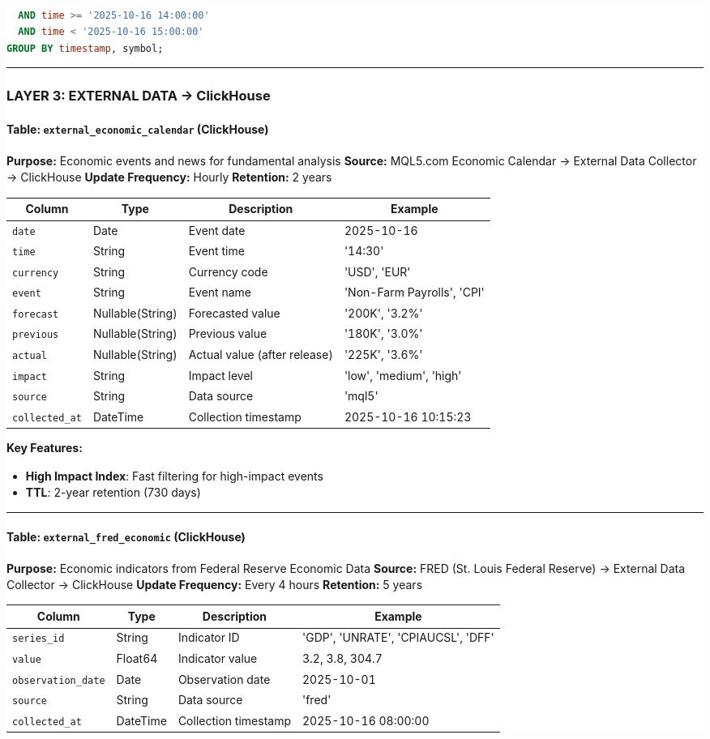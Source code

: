 ```sql
  AND time >= '2025-10-16 14:00:00'
  AND time < '2025-10-16 15:00:00'
GROUP BY timestamp, symbol;
```

---

### **LAYER 3: EXTERNAL DATA → ClickHouse**

#### **Table: `external_economic_calendar` (ClickHouse)**

**Purpose:** Economic events and news for fundamental analysis
**Source:** MQL5.com Economic Calendar → External Data Collector → ClickHouse
**Update Frequency:** Hourly
**Retention:** 2 years

| Column | Type | Description | Example |
|--------|------|-------------|---------|
| `date` | Date | Event date | 2025-10-16 |
| `time` | String | Event time | '14:30' |
| `currency` | String | Currency code | 'USD', 'EUR' |
| `event` | String | Event name | 'Non-Farm Payrolls', 'CPI' |
| `forecast` | Nullable(String) | Forecasted value | '200K', '3.2%' |
| `previous` | Nullable(String) | Previous value | '180K', '3.0%' |
| `actual` | Nullable(String) | Actual value (after release) | '225K', '3.6%' |
| `impact` | String | Impact level | 'low', 'medium', 'high' |
| `source` | String | Data source | 'mql5' |
| `collected_at` | DateTime | Collection timestamp | 2025-10-16 10:15:23 |

**Key Features:**
- **High Impact Index**: Fast filtering for high-impact events
- **TTL**: 2-year retention (730 days)

---

#### **Table: `external_fred_economic` (ClickHouse)**

**Purpose:** Economic indicators from Federal Reserve Economic Data
**Source:** FRED (St. Louis Federal Reserve) → External Data Collector → ClickHouse
**Update Frequency:** Every 4 hours
**Retention:** 5 years

| Column | Type | Description | Example |
|--------|------|-------------|---------|
| `series_id` | String | Indicator ID | 'GDP', 'UNRATE', 'CPIAUCSL', 'DFF' |
| `value` | Float64 | Indicator value | 3.2, 3.8, 304.7 |
| `observation_date` | Date | Observation date | 2025-10-01 |
| `source` | String | Data source | 'fred' |
| `collected_at` | DateTime | Collection timestamp | 2025-10-16 08:00:00 |
